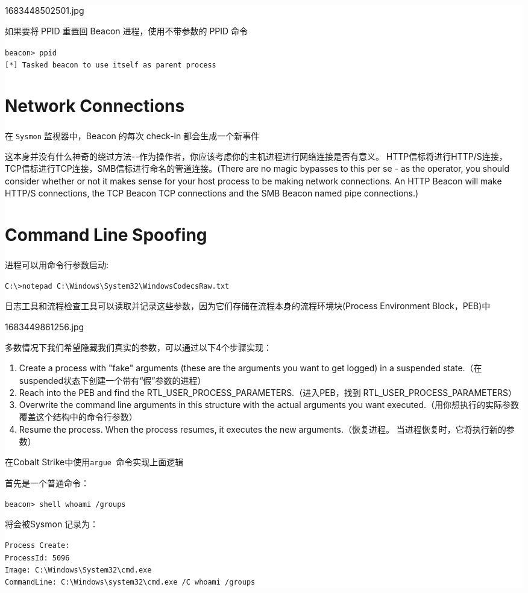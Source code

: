 1683448502501.jpg

如果要将 PPID 重置回 Beacon 进程，使用不带参数的 PPID 命令

```
beacon> ppid
[*] Tasked beacon to use itself as parent process
```


# Network Connections

在 ```Sysmon``` 监视器中，Beacon 的每次 check-in 都会生成一个新事件

这本身并没有什么神奇的绕过方法--作为操作者，你应该考虑你的主机进程进行网络连接是否有意义。 HTTP信标将进行HTTP/S连接，TCP信标进行TCP连接，SMB信标进行命名的管道连接。(There are no magic bypasses to this per se - as the operator, you should consider whether or not it makes sense for your host process to be making network connections.  An HTTP Beacon will make HTTP/S connections, the TCP Beacon TCP connections and the SMB Beacon named pipe connections.)


# Command Line Spoofing

进程可以用命令行参数启动:

```
C:\>notepad C:\Windows\System32\WindowsCodecsRaw.txt
```

日志工具和流程检查工具可以读取并记录这些参数，因为它们存储在流程本身的流程环境块(Process Environment Block，PEB)中

1683449861256.jpg

多数情况下我们希望隐藏我们真实的参数，可以通过以下4个步骤实现：
1. Create a process with "fake" arguments (these are the arguments you want to get logged) in a suspended state.（在suspended状态下创建一个带有“假”参数的进程）
2. Reach into the PEB and find the RTL_USER_PROCESS_PARAMETERS.（进入PEB，找到 RTL_USER_PROCESS_PARAMETERS）
3. Overwrite the command line arguments in this structure with the actual arguments you want executed.（用你想执行的实际参数覆盖这个结构中的命令行参数）
4. Resume the process.  When the process resumes, it executes the new arguments.（恢复进程。 当进程恢复时，它将执行新的参数）


在Cobalt Strike中使用```argue ```命令实现上面逻辑


首先是一个普通命令：
```
beacon> shell whoami /groups
```

将会被Sysmon 记录为：
```
Process Create:
ProcessId: 5096
Image: C:\Windows\System32\cmd.exe
CommandLine: C:\Windows\system32\cmd.exe /C whoami /groups
```
